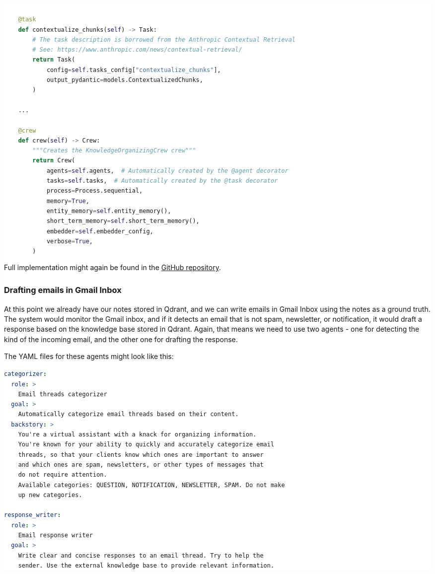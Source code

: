 ```python

    @task
    def contextualize_chunks(self) -> Task:
        # The task description is borrowed from the Anthropic Contextual Retrieval
        # See: https://www.anthropic.com/news/contextual-retrieval/
        return Task(
            config=self.tasks_config["contextualize_chunks"],
            output_pydantic=models.ContextualizedChunks,
        )

    ...

    @crew
    def crew(self) -> Crew:
        """Creates the KnowledgeOrganizingCrew crew"""
        return Crew(
            agents=self.agents,  # Automatically created by the @agent decorator
            tasks=self.tasks,  # Automatically created by the @task decorator
            process=Process.sequential,
            memory=True,
            entity_memory=self.entity_memory(),
            short_term_memory=self.short_term_memory(),
            embedder=self.embedder_config,
            verbose=True,
        )
```

Full implementation might again be found in the [GitHub 
repository](https://github.com/qdrant/webinar-crewai-qdrant-obsidian/blob/main/src/email_assistant/crew.py).

### Drafting emails in Gmail Inbox

At this point we already have our notes stored in Qdrant, and we can write emails in Gmail Inbox using the notes as a
ground truth. The system would monitor the Gmail inbox, and if it detects an email that is not spam, newsletter, or
notification, it would draft a response based on the knowledge base stored in Qdrant. Again, that means we need to use
two agents - one for detecting the kind of the incoming email, and the other one for drafting the response.

The YAML files for these agents might look like this:

```yaml
categorizer:
  role: >
    Email threads categorizer
  goal: >
    Automatically categorize email threads based on their content.
  backstory: >
    You're a virtual assistant with a knack for organizing information.
    You're known for your ability to quickly and accurately categorize email
    threads, so that your clients know which ones are important to answer
    and which ones are spam, newsletters, or other types of messages that
    do not require attention.
    Available categories: QUESTION, NOTIFICATION, NEWSLETTER, SPAM. Do not make
    up new categories.

response_writer:
  role: >
    Email response writer
  goal: >
    Write clear and concise responses to an email thread. Try to help the
    sender. Use the external knowledge base to provide relevant information.
```